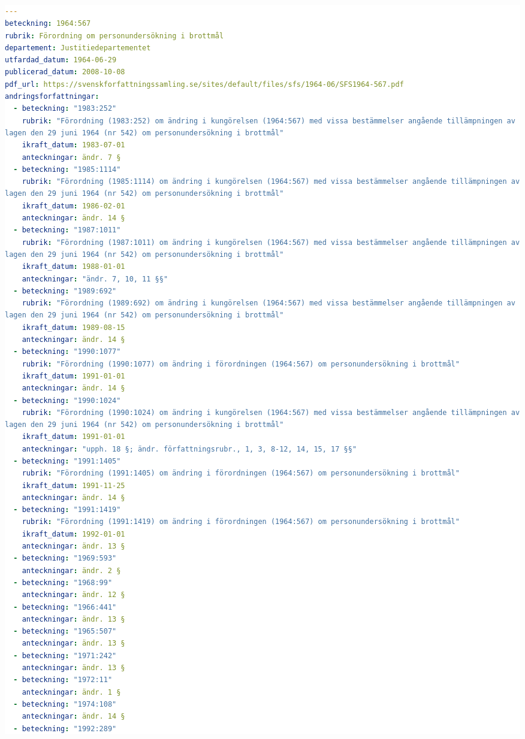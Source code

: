 ```yaml
---
beteckning: 1964:567
rubrik: Förordning om personundersökning i brottmål
departement: Justitiedepartementet
utfardad_datum: 1964-06-29
publicerad_datum: 2008-10-08
pdf_url: https://svenskforfattningssamling.se/sites/default/files/sfs/1964-06/SFS1964-567.pdf
andringsforfattningar:
  - beteckning: "1983:252"
    rubrik: "Förordning (1983:252) om ändring i kungörelsen (1964:567) med vissa bestämmelser angående tillämpningen av lagen den 29 juni 1964 (nr 542) om personundersökning i brottmål"
    ikraft_datum: 1983-07-01
    anteckningar: ändr. 7 §
  - beteckning: "1985:1114"
    rubrik: "Förordning (1985:1114) om ändring i kungörelsen (1964:567) med vissa bestämmelser angående tillämpningen av lagen den 29 juni 1964 (nr 542) om personundersökning i brottmål"
    ikraft_datum: 1986-02-01
    anteckningar: ändr. 14 §
  - beteckning: "1987:1011"
    rubrik: "Förordning (1987:1011) om ändring i kungörelsen (1964:567) med vissa bestämmelser angående tillämpningen av lagen den 29 juni 1964 (nr 542) om personundersökning i brottmål"
    ikraft_datum: 1988-01-01
    anteckningar: "ändr. 7, 10, 11 §§"
  - beteckning: "1989:692"
    rubrik: "Förordning (1989:692) om ändring i kungörelsen (1964:567) med vissa bestämmelser angående tillämpningen av lagen den 29 juni 1964 (nr 542) om personundersökning i brottmål"
    ikraft_datum: 1989-08-15
    anteckningar: ändr. 14 §
  - beteckning: "1990:1077"
    rubrik: "Förordning (1990:1077) om ändring i förordningen (1964:567) om personundersökning i brottmål"
    ikraft_datum: 1991-01-01
    anteckningar: ändr. 14 §
  - beteckning: "1990:1024"
    rubrik: "Förordning (1990:1024) om ändring i kungörelsen (1964:567) med vissa bestämmelser angående tillämpningen av lagen den 29 juni 1964 (nr 542) om personundersökning i brottmål"
    ikraft_datum: 1991-01-01
    anteckningar: "upph. 18 §; ändr. författningsrubr., 1, 3, 8-12, 14, 15, 17 §§"
  - beteckning: "1991:1405"
    rubrik: "Förordning (1991:1405) om ändring i förordningen (1964:567) om personundersökning i brottmål"
    ikraft_datum: 1991-11-25
    anteckningar: ändr. 14 §
  - beteckning: "1991:1419"
    rubrik: "Förordning (1991:1419) om ändring i förordningen (1964:567) om personundersökning i brottmål"
    ikraft_datum: 1992-01-01
    anteckningar: ändr. 13 §
  - beteckning: "1969:593"
    anteckningar: ändr. 2 §
  - beteckning: "1968:99"
    anteckningar: ändr. 12 §
  - beteckning: "1966:441"
    anteckningar: ändr. 13 §
  - beteckning: "1965:507"
    anteckningar: ändr. 13 §
  - beteckning: "1971:242"
    anteckningar: ändr. 13 §
  - beteckning: "1972:11"
    anteckningar: ändr. 1 §
  - beteckning: "1974:108"
    anteckningar: ändr. 14 §
  - beteckning: "1992:289"
```